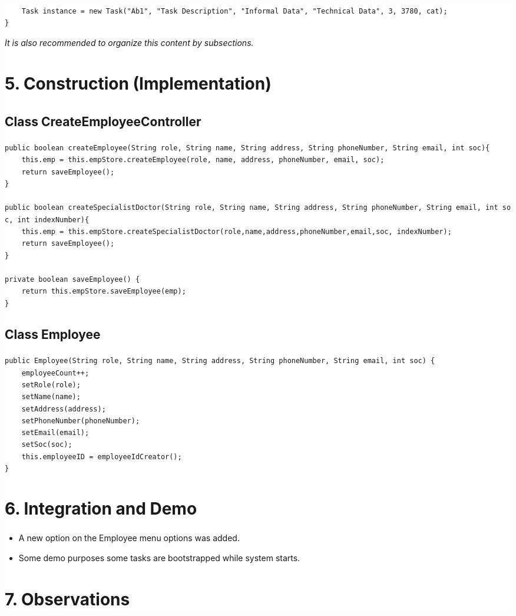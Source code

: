 		Task instance = new Task("Ab1", "Task Description", "Informal Data", "Technical Data", 3, 3780, cat);
	}


*It is also recommended to organize this content by subsections.* 

# 5. Construction (Implementation)


## Class CreateEmployeeController 

    public boolean createEmployee(String role, String name, String address, String phoneNumber, String email, int soc){
        this.emp = this.empStore.createEmployee(role, name, address, phoneNumber, email, soc);
        return saveEmployee();
    }

    public boolean createSpecialistDoctor(String role, String name, String address, String phoneNumber, String email, int soc, int indexNumber){
        this.emp = this.empStore.createSpecialistDoctor(role,name,address,phoneNumber,email,soc, indexNumber);
        return saveEmployee();
    }

	private boolean saveEmployee() {
        return this.empStore.saveEmployee(emp);
    }


## Class Employee


	public Employee(String role, String name, String address, String phoneNumber, String email, int soc) {
        employeeCount++;
        setRole(role);
        setName(name);
        setAddress(address);
        setPhoneNumber(phoneNumber);
        setEmail(email);
        setSoc(soc);
        this.employeeID = employeeIdCreator();
    }



# 6. Integration and Demo 

* A new option on the Employee menu options was added.

* Some demo purposes some tasks are bootstrapped while system starts.


# 7. Observations







